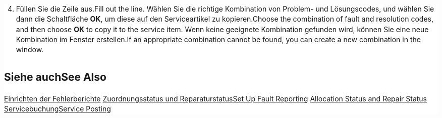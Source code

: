 4. <span data-ttu-id="33fb1-184">Füllen Sie die Zeile aus.</span><span class="sxs-lookup"><span data-stu-id="33fb1-184">Fill out the line.</span></span> <span data-ttu-id="33fb1-185">Wählen Sie die richtige Kombination von Problem- und Lösungscodes, und wählen Sie dann die Schaltfläche **OK**, um diese auf den Serviceartikel zu kopieren.</span><span class="sxs-lookup"><span data-stu-id="33fb1-185">Choose the combination of fault and resolution codes, and then choose **OK** to copy it to the service item.</span></span> <span data-ttu-id="33fb1-186">Wenn keine geeignete Kombination gefunden wird, können Sie eine neue Kombination im Fenster erstellen.</span><span class="sxs-lookup"><span data-stu-id="33fb1-186">If an appropriate combination cannot be found, you can create a new combination in the window.</span></span>  

## <a name="see-also"></a><span data-ttu-id="33fb1-187">Siehe auch</span><span class="sxs-lookup"><span data-stu-id="33fb1-187">See Also</span></span>  
<span data-ttu-id="33fb1-188">[Einrichten der Fehlerberichte](service-how-setup-fault-reporting.md)
[Zuordnungsstatus und Reparaturstatus](service-allocation-status-and-repair-status.md)</span><span class="sxs-lookup"><span data-stu-id="33fb1-188">[Set Up Fault Reporting](service-how-setup-fault-reporting.md)
[Allocation Status and Repair Status](service-allocation-status-and-repair-status.md)</span></span>  
[<span data-ttu-id="33fb1-189">Servicebuchung</span><span class="sxs-lookup"><span data-stu-id="33fb1-189">Service Posting</span></span>](service-service-posting.md)  


